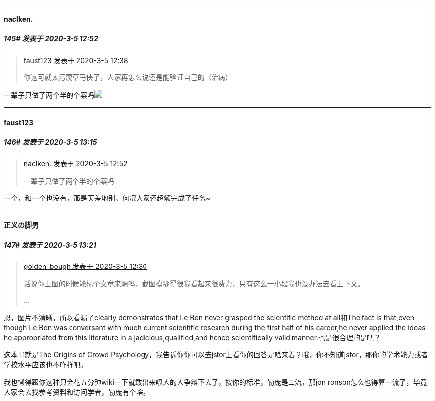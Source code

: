 




*****

####  naclken.  
##### 145#       发表于 2020-3-5 12:52



<blockquote><a href="httphttps://bbs.saraba1st.com/2b/forum.php?mod=redirect&amp;goto=findpost&amp;pid=46623851&amp;ptid=1917164" target="_blank">faust123 发表于 2020-3-5 12:38</a>

你这可就太污蔑草马侠了，人家再怎么说还是能验证自己的（治病）</blockquote>
一辈子只做了两个半的个案吗<img src="https://static.saraba1st.com/image/smiley/face2017/068.png" referrerpolicy="no-referrer">







*****

####  faust123  
##### 146#       发表于 2020-3-5 13:15



<blockquote><a href="httphttps://bbs.saraba1st.com/2b/forum.php?mod=redirect&amp;goto=findpost&amp;pid=46623984&amp;ptid=1917164" target="_blank">naclken. 发表于 2020-3-5 12:52</a>

一辈子只做了两个半的个案吗</blockquote>
一个，和一个也没有，那是天差地别，何况人家还超额完成了任务~







*****

####  正义の脚男  
##### 147#       发表于 2020-3-5 13:21



<blockquote><a href="httphttps://bbs.saraba1st.com/2b/forum.php?mod=redirect&amp;goto=findpost&amp;pid=46623750&amp;ptid=1917164" target="_blank">golden_bough 发表于 2020-3-5 12:30</a>

话说你上图的时候能标个文章来源吗，截图模糊得很我看起来很费力，只有这么一小段我也没办法去看上下文。

 ...</blockquote>
恩，图片不清晰，所以看漏了clearly demonstrates that Le Bon never grasped the scientific method at all和The fact is that,even though Le Bon was conversant with much current scientific research during the first half of his career,he never applied the ideas he appropriated from this literature in a jadicious,qualified,and hence scientifically valid manner.也是很合理的是吧？

这本书就是The Origins of Crowd Psychology，我告诉你你可以去jstor上看你的回答是啥来着？哦，你不知道jstor，那你的学术能力或者学校水平应该也不咋样吧。

我也懒得跟你这种只会花五分钟wiki一下就敢出来喷人的人争辩下去了，按你的标准，勒庞是二流，那jon ronson怎么也得算一流了，毕竟人家会去找参考资料和访问学者，勒庞有个啥。
